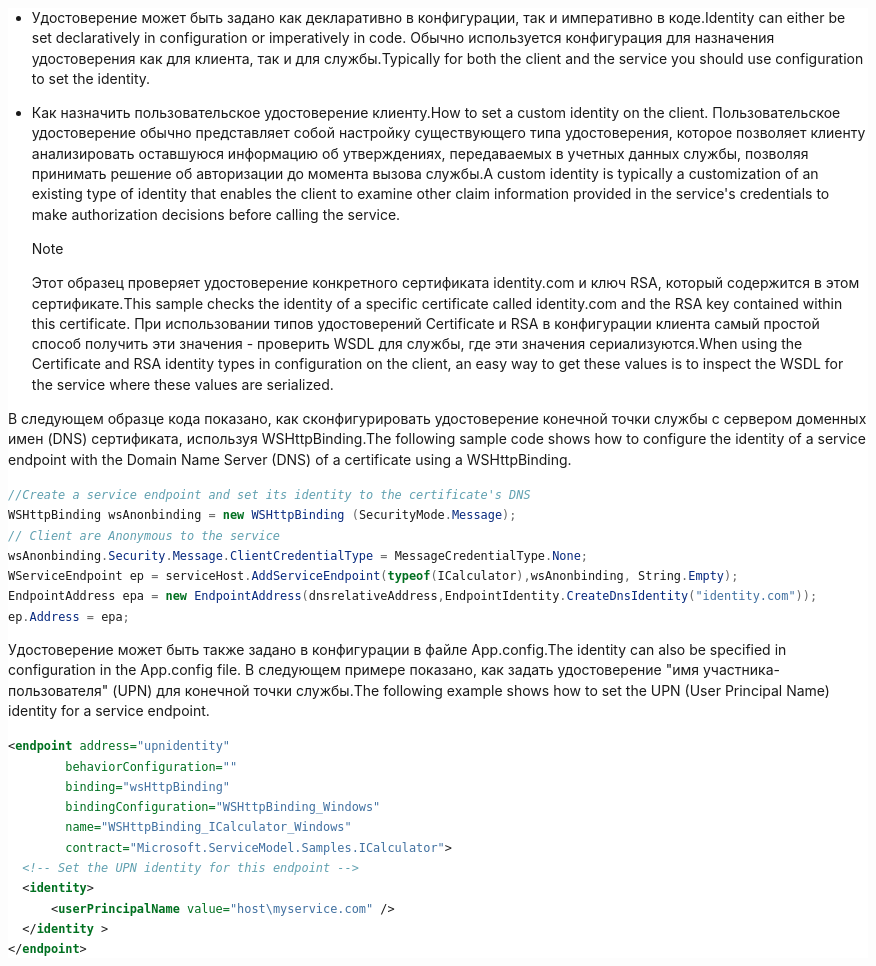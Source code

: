 - <span data-ttu-id="1036f-114">Удостоверение может быть задано как декларативно в конфигурации, так и императивно в коде.</span><span class="sxs-lookup"><span data-stu-id="1036f-114">Identity can either be set declaratively in configuration or imperatively in code.</span></span> <span data-ttu-id="1036f-115">Обычно используется конфигурация для назначения удостоверения как для клиента, так и для службы.</span><span class="sxs-lookup"><span data-stu-id="1036f-115">Typically for both the client and the service you should use configuration to set the identity.</span></span>

- <span data-ttu-id="1036f-116">Как назначить пользовательское удостоверение клиенту.</span><span class="sxs-lookup"><span data-stu-id="1036f-116">How to set a custom identity on the client.</span></span> <span data-ttu-id="1036f-117">Пользовательское удостоверение обычно представляет собой настройку существующего типа удостоверения, которое позволяет клиенту анализировать оставшуюся информацию об утверждениях, передаваемых в учетных данных службы, позволяя принимать решение об авторизации до момента вызова службы.</span><span class="sxs-lookup"><span data-stu-id="1036f-117">A custom identity is typically a customization of an existing type of identity that enables the client to examine other claim information provided in the service's credentials to make authorization decisions before calling the service.</span></span>

    > [!NOTE]
    > <span data-ttu-id="1036f-118">Этот образец проверяет удостоверение конкретного сертификата identity.com и ключ RSA, который содержится в этом сертификате.</span><span class="sxs-lookup"><span data-stu-id="1036f-118">This sample checks the identity of a specific certificate called identity.com and the RSA key contained within this certificate.</span></span> <span data-ttu-id="1036f-119">При использовании типов удостоверений Certificate и RSA в конфигурации клиента самый простой способ получить эти значения - проверить WSDL для службы, где эти значения сериализуются.</span><span class="sxs-lookup"><span data-stu-id="1036f-119">When using the Certificate and RSA identity types in configuration on the client, an easy way to get these values is to inspect the WSDL for the service where these values are serialized.</span></span>

 <span data-ttu-id="1036f-120">В следующем образце кода показано, как сконфигурировать удостоверение конечной точки службы с сервером доменных имен (DNS) сертификата, используя WSHttpBinding.</span><span class="sxs-lookup"><span data-stu-id="1036f-120">The following sample code shows how to configure the identity of a service endpoint with the Domain Name Server (DNS) of a certificate using a WSHttpBinding.</span></span>

```csharp
//Create a service endpoint and set its identity to the certificate's DNS
WSHttpBinding wsAnonbinding = new WSHttpBinding (SecurityMode.Message);
// Client are Anonymous to the service
wsAnonbinding.Security.Message.ClientCredentialType = MessageCredentialType.None;
WServiceEndpoint ep = serviceHost.AddServiceEndpoint(typeof(ICalculator),wsAnonbinding, String.Empty);
EndpointAddress epa = new EndpointAddress(dnsrelativeAddress,EndpointIdentity.CreateDnsIdentity("identity.com"));
ep.Address = epa;
```

 <span data-ttu-id="1036f-121">Удостоверение может быть также задано в конфигурации в файле App.config.</span><span class="sxs-lookup"><span data-stu-id="1036f-121">The identity can also be specified in configuration in the App.config file.</span></span> <span data-ttu-id="1036f-122">В следующем примере показано, как задать удостоверение "имя участника-пользователя" (UPN) для конечной точки службы.</span><span class="sxs-lookup"><span data-stu-id="1036f-122">The following example shows how to set the UPN (User Principal Name) identity for a service endpoint.</span></span>

```xml
<endpoint address="upnidentity"
        behaviorConfiguration=""
        binding="wsHttpBinding"
        bindingConfiguration="WSHttpBinding_Windows"
        name="WSHttpBinding_ICalculator_Windows"
        contract="Microsoft.ServiceModel.Samples.ICalculator">
  <!-- Set the UPN identity for this endpoint -->
  <identity>
      <userPrincipalName value="host\myservice.com" />
  </identity >
</endpoint>
```
